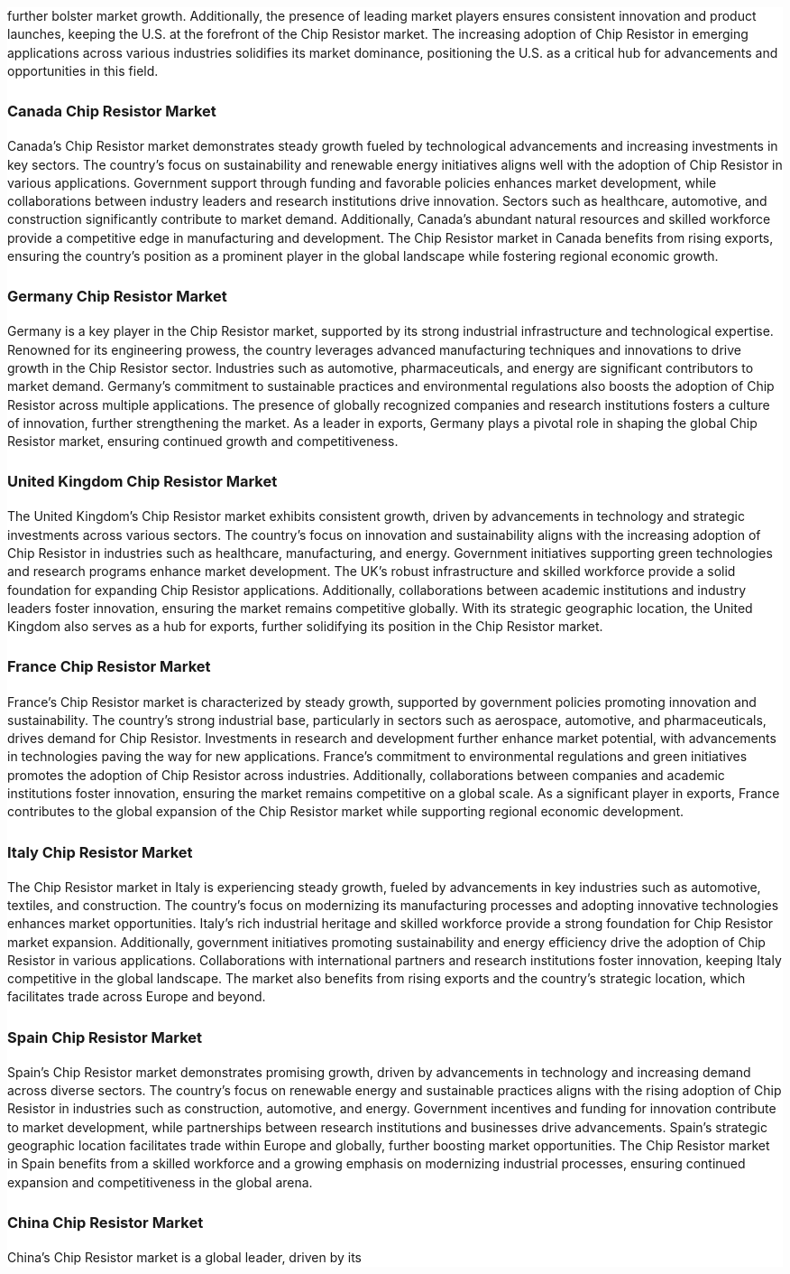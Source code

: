further bolster market growth. Additionally, the presence of leading market players ensures consistent innovation and product launches, keeping the U.S. at the forefront of the Chip Resistor market. The increasing adoption of Chip Resistor in emerging applications across various industries solidifies its market dominance, positioning the U.S. as a critical hub for advancements and opportunities in this field.</p><h3>Canada Chip Resistor Market</h3><p>Canada&rsquo;s Chip Resistor market demonstrates steady growth fueled by technological advancements and increasing investments in key sectors. The country&rsquo;s focus on sustainability and renewable energy initiatives aligns well with the adoption of Chip Resistor in various applications. Government support through funding and favorable policies enhances market development, while collaborations between industry leaders and research institutions drive innovation. Sectors such as healthcare, automotive, and construction significantly contribute to market demand. Additionally, Canada&rsquo;s abundant natural resources and skilled workforce provide a competitive edge in manufacturing and development. The Chip Resistor market in Canada benefits from rising exports, ensuring the country&rsquo;s position as a prominent player in the global landscape while fostering regional economic growth.</p><h3>Germany Chip Resistor Market</h3><p>Germany is a key player in the Chip Resistor market, supported by its strong industrial infrastructure and technological expertise. Renowned for its engineering prowess, the country leverages advanced manufacturing techniques and innovations to drive growth in the Chip Resistor sector. Industries such as automotive, pharmaceuticals, and energy are significant contributors to market demand. Germany&rsquo;s commitment to sustainable practices and environmental regulations also boosts the adoption of Chip Resistor across multiple applications. The presence of globally recognized companies and research institutions fosters a culture of innovation, further strengthening the market. As a leader in exports, Germany plays a pivotal role in shaping the global Chip Resistor market, ensuring continued growth and competitiveness.</p><h3>United Kingdom Chip Resistor Market</h3><p>The United Kingdom&rsquo;s Chip Resistor market exhibits consistent growth, driven by advancements in technology and strategic investments across various sectors. The country&rsquo;s focus on innovation and sustainability aligns with the increasing adoption of Chip Resistor in industries such as healthcare, manufacturing, and energy. Government initiatives supporting green technologies and research programs enhance market development. The UK&rsquo;s robust infrastructure and skilled workforce provide a solid foundation for expanding Chip Resistor applications. Additionally, collaborations between academic institutions and industry leaders foster innovation, ensuring the market remains competitive globally. With its strategic geographic location, the United Kingdom also serves as a hub for exports, further solidifying its position in the Chip Resistor market.</p><h3>France Chip Resistor Market</h3><p>France&rsquo;s Chip Resistor market is characterized by steady growth, supported by government policies promoting innovation and sustainability. The country&rsquo;s strong industrial base, particularly in sectors such as aerospace, automotive, and pharmaceuticals, drives demand for Chip Resistor. Investments in research and development further enhance market potential, with advancements in technologies paving the way for new applications. France&rsquo;s commitment to environmental regulations and green initiatives promotes the adoption of Chip Resistor across industries. Additionally, collaborations between companies and academic institutions foster innovation, ensuring the market remains competitive on a global scale. As a significant player in exports, France contributes to the global expansion of the Chip Resistor market while supporting regional economic development.</p><h3>Italy Chip Resistor Market</h3><p>The Chip Resistor market in Italy is experiencing steady growth, fueled by advancements in key industries such as automotive, textiles, and construction. The country&rsquo;s focus on modernizing its manufacturing processes and adopting innovative technologies enhances market opportunities. Italy&rsquo;s rich industrial heritage and skilled workforce provide a strong foundation for Chip Resistor market expansion. Additionally, government initiatives promoting sustainability and energy efficiency drive the adoption of Chip Resistor in various applications. Collaborations with international partners and research institutions foster innovation, keeping Italy competitive in the global landscape. The market also benefits from rising exports and the country&rsquo;s strategic location, which facilitates trade across Europe and beyond.</p><h3>Spain Chip Resistor Market</h3><p>Spain&rsquo;s Chip Resistor market demonstrates promising growth, driven by advancements in technology and increasing demand across diverse sectors. The country&rsquo;s focus on renewable energy and sustainable practices aligns with the rising adoption of Chip Resistor in industries such as construction, automotive, and energy. Government incentives and funding for innovation contribute to market development, while partnerships between research institutions and businesses drive advancements. Spain&rsquo;s strategic geographic location facilitates trade within Europe and globally, further boosting market opportunities. The Chip Resistor market in Spain benefits from a skilled workforce and a growing emphasis on modernizing industrial processes, ensuring continued expansion and competitiveness in the global arena.</p><h3>China Chip Resistor Market</h3><p>China&rsquo;s Chip Resistor market is a global leader, driven by its